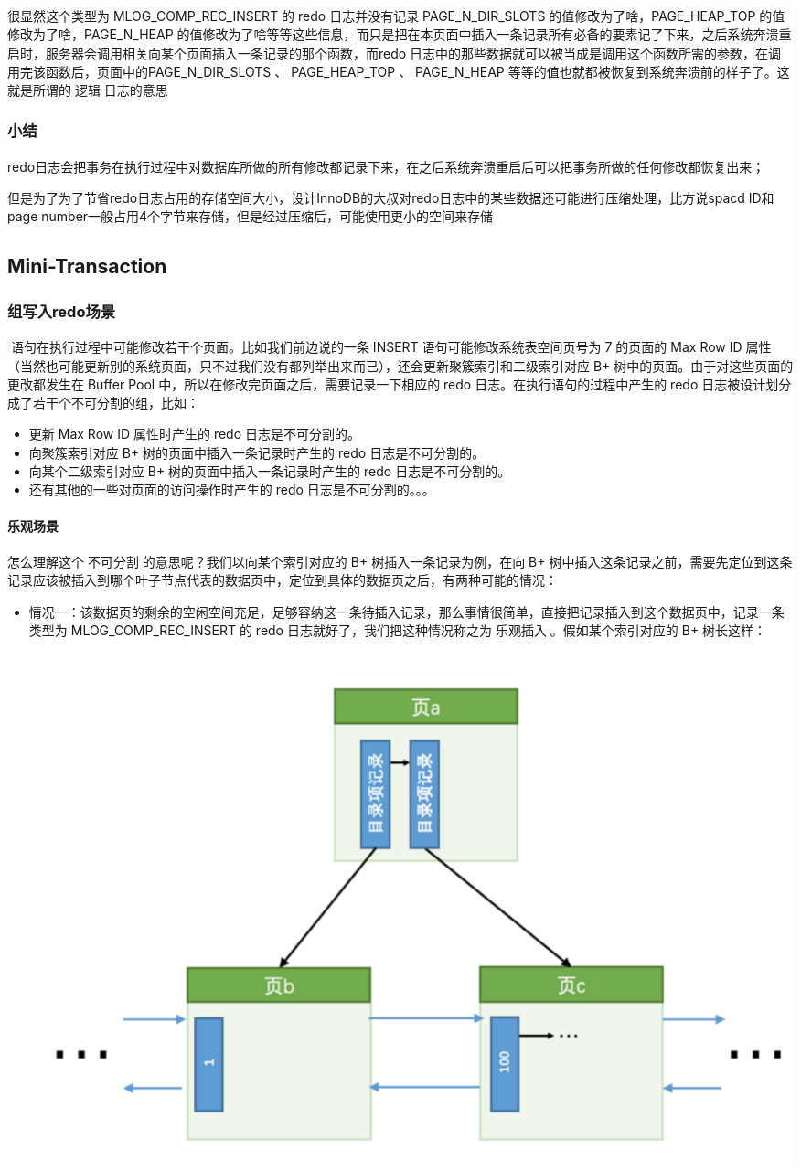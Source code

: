 很显然这个类型为 MLOG_COMP_REC_INSERT 的 redo 日志并没有记录 PAGE_N_DIR_SLOTS 的值修改为了啥，PAGE_HEAP_TOP 的值修改为了啥，PAGE_N_HEAP 的值修改为了啥等等这些信息，而只是把在本页面中插入一条记录所有必备的要素记了下来，之后系统奔溃重启时，服务器会调用相关向某个页面插入一条记录的那个函数，而redo 日志中的那些数据就可以被当成是调用这个函数所需的参数，在调用完该函数后，页面中的PAGE_N_DIR_SLOTS 、 PAGE_HEAP_TOP 、 PAGE_N_HEAP 等等的值也就都被恢复到系统奔溃前的样子了。这就是所谓的 逻辑 日志的意思

### 小结

redo日志会把事务在执行过程中对数据库所做的所有修改都记录下来，在之后系统奔溃重启后可以把事务所做的任何修改都恢复出来；

但是为了为了节省redo日志占用的存储空间大小，设计InnoDB的大叔对redo日志中的某些数据还可能进行压缩处理，比方说spacd ID和page number一般占用4个字节来存储，但是经过压缩后，可能使用更小的空间来存储

## Mini-Transaction

### 组写入redo场景

​	语句在执行过程中可能修改若干个页面。比如我们前边说的一条 INSERT 语句可能修改系统表空间页号为 7 的页面的 Max Row ID 属性（当然也可能更新别的系统页面，只不过我们没有都列举出来而已），还会更新聚簇索引和二级索引对应 B+ 树中的页面。由于对这些页面的更改都发生在 Buffer Pool 中，所以在修改完页面之后，需要记录一下相应的 redo 日志。在执行语句的过程中产生的 redo 日志被设计划分成了若干个不可分割的组，比如：

* 更新 Max Row ID 属性时产生的 redo 日志是不可分割的。
* 向聚簇索引对应 B+ 树的页面中插入一条记录时产生的 redo 日志是不可分割的。
* 向某个二级索引对应 B+ 树的页面中插入一条记录时产生的 redo 日志是不可分割的。
* 还有其他的一些对页面的访问操作时产生的 redo 日志是不可分割的。。。

#### 乐观场景

怎么理解这个 不可分割 的意思呢？我们以向某个索引对应的 B+ 树插入一条记录为例，在向 B+ 树中插入这条记录之前，需要先定位到这条记录应该被插入到哪个叶子节点代表的数据页中，定位到具体的数据页之后，有两种可能的情况：

* 情况一：该数据页的剩余的空闲空间充足，足够容纳这一条待插入记录，那么事情很简单，直接把记录插入到这个数据页中，记录一条类型为 MLOG_COMP_REC_INSERT 的 redo 日志就好了，我们把这种情况称之为 乐观插入 。假如某个索引对应的 B+ 树长这样：

  ![image-20231129104804791](image-20231129104804791.png) 
